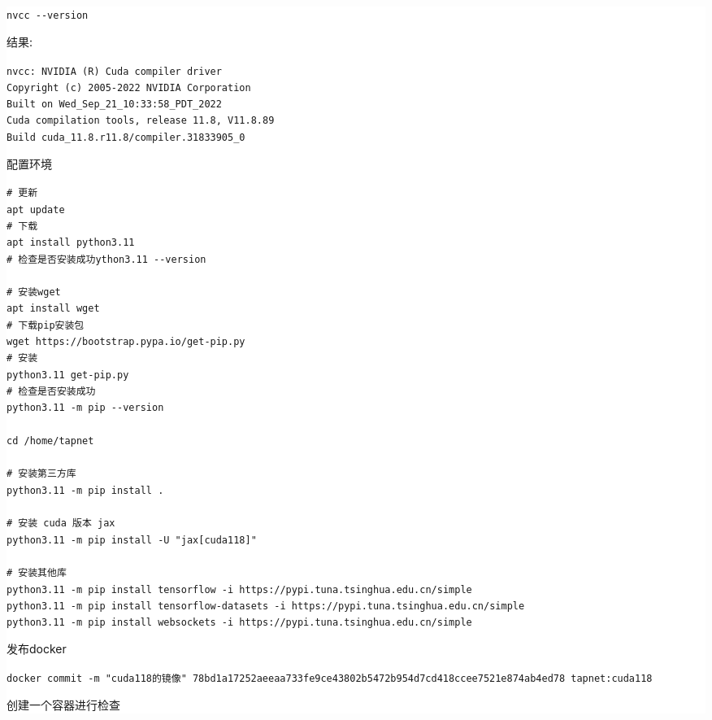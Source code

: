 ```shell
nvcc --version
```

结果:

```
nvcc: NVIDIA (R) Cuda compiler driver
Copyright (c) 2005-2022 NVIDIA Corporation
Built on Wed_Sep_21_10:33:58_PDT_2022
Cuda compilation tools, release 11.8, V11.8.89
Build cuda_11.8.r11.8/compiler.31833905_0
```

配置环境


```shell
# 更新
apt update
# 下载
apt install python3.11
# 检查是否安装成功ython3.11 --version

# 安装wget
apt install wget
# 下载pip安装包
wget https://bootstrap.pypa.io/get-pip.py
# 安装
python3.11 get-pip.py
# 检查是否安装成功
python3.11 -m pip --version

cd /home/tapnet

# 安装第三方库
python3.11 -m pip install .

# 安装 cuda 版本 jax
python3.11 -m pip install -U "jax[cuda118]"

# 安装其他库
python3.11 -m pip install tensorflow -i https://pypi.tuna.tsinghua.edu.cn/simple
python3.11 -m pip install tensorflow-datasets -i https://pypi.tuna.tsinghua.edu.cn/simple
python3.11 -m pip install websockets -i https://pypi.tuna.tsinghua.edu.cn/simple
```

发布docker

```shell
docker commit -m "cuda118的镜像" 78bd1a17252aeeaa733fe9ce43802b5472b954d7cd418ccee7521e874ab4ed78 tapnet:cuda118
```


创建一个容器进行检查
